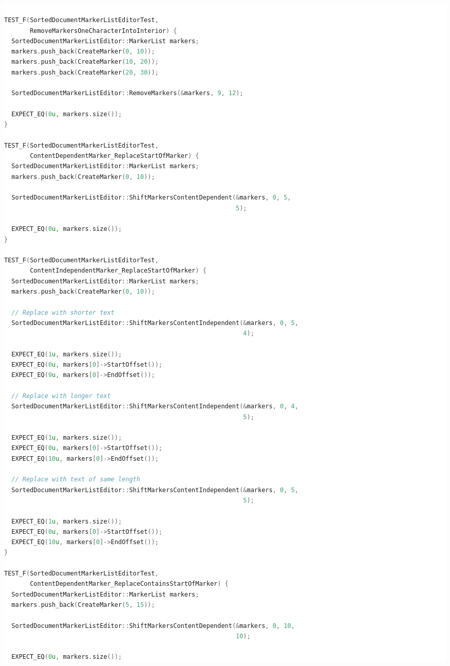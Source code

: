 ```cpp

TEST_F(SortedDocumentMarkerListEditorTest,
       RemoveMarkersOneCharacterIntoInterior) {
  SortedDocumentMarkerListEditor::MarkerList markers;
  markers.push_back(CreateMarker(0, 10));
  markers.push_back(CreateMarker(10, 20));
  markers.push_back(CreateMarker(20, 30));

  SortedDocumentMarkerListEditor::RemoveMarkers(&markers, 9, 12);

  EXPECT_EQ(0u, markers.size());
}

TEST_F(SortedDocumentMarkerListEditorTest,
       ContentDependentMarker_ReplaceStartOfMarker) {
  SortedDocumentMarkerListEditor::MarkerList markers;
  markers.push_back(CreateMarker(0, 10));

  SortedDocumentMarkerListEditor::ShiftMarkersContentDependent(&markers, 0, 5,
                                                               5);

  EXPECT_EQ(0u, markers.size());
}

TEST_F(SortedDocumentMarkerListEditorTest,
       ContentIndependentMarker_ReplaceStartOfMarker) {
  SortedDocumentMarkerListEditor::MarkerList markers;
  markers.push_back(CreateMarker(0, 10));

  // Replace with shorter text
  SortedDocumentMarkerListEditor::ShiftMarkersContentIndependent(&markers, 0, 5,
                                                                 4);

  EXPECT_EQ(1u, markers.size());
  EXPECT_EQ(0u, markers[0]->StartOffset());
  EXPECT_EQ(9u, markers[0]->EndOffset());

  // Replace with longer text
  SortedDocumentMarkerListEditor::ShiftMarkersContentIndependent(&markers, 0, 4,
                                                                 5);

  EXPECT_EQ(1u, markers.size());
  EXPECT_EQ(0u, markers[0]->StartOffset());
  EXPECT_EQ(10u, markers[0]->EndOffset());

  // Replace with text of same length
  SortedDocumentMarkerListEditor::ShiftMarkersContentIndependent(&markers, 0, 5,
                                                                 5);

  EXPECT_EQ(1u, markers.size());
  EXPECT_EQ(0u, markers[0]->StartOffset());
  EXPECT_EQ(10u, markers[0]->EndOffset());
}

TEST_F(SortedDocumentMarkerListEditorTest,
       ContentDependentMarker_ReplaceContainsStartOfMarker) {
  SortedDocumentMarkerListEditor::MarkerList markers;
  markers.push_back(CreateMarker(5, 15));

  SortedDocumentMarkerListEditor::ShiftMarkersContentDependent(&markers, 0, 10,
                                                               10);

  EXPECT_EQ(0u, markers.size());
```